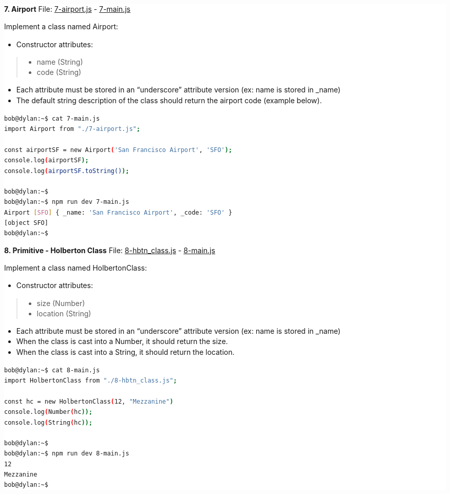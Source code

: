 ```sh
```

**7. Airport**
File: [7-airport.js](7-airport.js/) - [7-main.js](7-main.js/)

Implement a class named Airport:

- Constructor attributes:
> - name (String)
> - code (String)
- Each attribute must be stored in an “underscore” attribute version (ex: name is stored in _name)
- The default string description of the class should return the airport code (example below).

```sh
bob@dylan:~$ cat 7-main.js
import Airport from "./7-airport.js";

const airportSF = new Airport('San Francisco Airport', 'SFO');
console.log(airportSF);
console.log(airportSF.toString());

bob@dylan:~$ 
bob@dylan:~$ npm run dev 7-main.js 
Airport [SFO] { _name: 'San Francisco Airport', _code: 'SFO' }
[object SFO]
bob@dylan:~$ 
```

**8. Primitive - Holberton Class**
File: [8-hbtn_class.js](8-hbtn_class.js/) - [8-main.js](8-main.js/)

Implement a class named HolbertonClass:

- Constructor attributes:
> - size (Number)
> - location (String)
- Each attribute must be stored in an “underscore” attribute version (ex: name is stored in _name)
- When the class is cast into a Number, it should return the size.
- When the class is cast into a String, it should return the location.

```sh
bob@dylan:~$ cat 8-main.js
import HolbertonClass from "./8-hbtn_class.js";

const hc = new HolbertonClass(12, "Mezzanine")
console.log(Number(hc));
console.log(String(hc));

bob@dylan:~$ 
bob@dylan:~$ npm run dev 8-main.js 
12
Mezzanine
bob@dylan:~$ 
```
